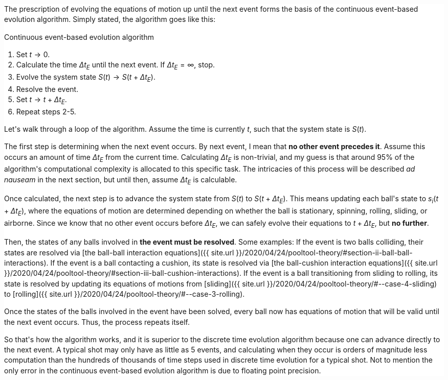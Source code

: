 The prescription of evolving the equations of motion up until the next event forms the basis of
the continuous event-based evolution algorithm. Simply stated, the algorithm goes like this:

<div class="extra-info" markdown="1">
<span class="extra-info-header">Continuous event-based evolution algorithm</span>

1. Set $t \rightarrow 0$.
2. Calculate the time $\Delta t_E$ until the next event. If $\Delta t_E = \infty$, stop.
3. Evolve the system state $S(t) \rightarrow S(t + \Delta t_E)$.
4. Resolve the event.
5. Set $t \rightarrow t + \Delta t_E$.
5. Repeat steps 2-5.

</div>

Let's walk through a loop of the algorithm. Assume the time is currently $t$, such that the system
state is $S(t)$.

The first step is determining when the next event occurs. By next event, I mean that **no other
event precedes it**. Assume this occurs an amount of time $\Delta t_E$ from the current time.
Calculating $\Delta t_E$ is non-trivial, and my guess is that around 95% of the algorithm's
computational complexity is allocated to this specific task. The intricacies of this process will be
described _ad nauseam_ in the next section, but until then, assume $\Delta t_E$ is calculable.

Once calculated, the next step is to advance the system state from $S(t)$ to $S(t + \Delta t_E)$.
This means updating each ball's state to $s_i(t + \Delta t_E)$, where the equations of motion are
determined depending on whether the ball is stationary, spinning, rolling, sliding, or airborne. Since we
know that no other event occurs before $\Delta t_E$, we can safely evolve their equations to $t + \Delta t_E$,
but **no further**.

Then, the states of any balls involved in **the event must be resolved**. Some examples: If the event is
two balls colliding, their states are resolved via [the ball-ball interaction equations]({{
site.url }}/2020/04/24/pooltool-theory/#section-ii-ball-ball-interactions). If the event is a ball
contacting a cushion, its state is resolved via [the ball-cushion interaction equations]({{ site.url
}}/2020/04/24/pooltool-theory/#section-iii-ball-cushion-interactions). If the event is a ball transitioning
from sliding to rolling, its state is resolved by updating its equations of motions from
[sliding]({{ site.url }}/2020/04/24/pooltool-theory/#--case-4-sliding) to [rolling]({{ site.url
}}/2020/04/24/pooltool-theory/#--case-3-rolling).

Once the states of the balls involved in the event have been solved, every ball now has equations of
motion that will be valid until the next event occurs. Thus, the process repeats itself.

So that's how the algorithm works, and it is superior to the discrete time evolution algorithm
because one can advance directly to the next event. A typical shot may only have as little as 5
events, and calculating when they occur is orders of magnitude less computation than the hundreds of
thousands of time steps used in discrete time evolution for a typical shot. Not to mention the only
error in the continuous event-based evolution algorithm is due to floating point precision.
